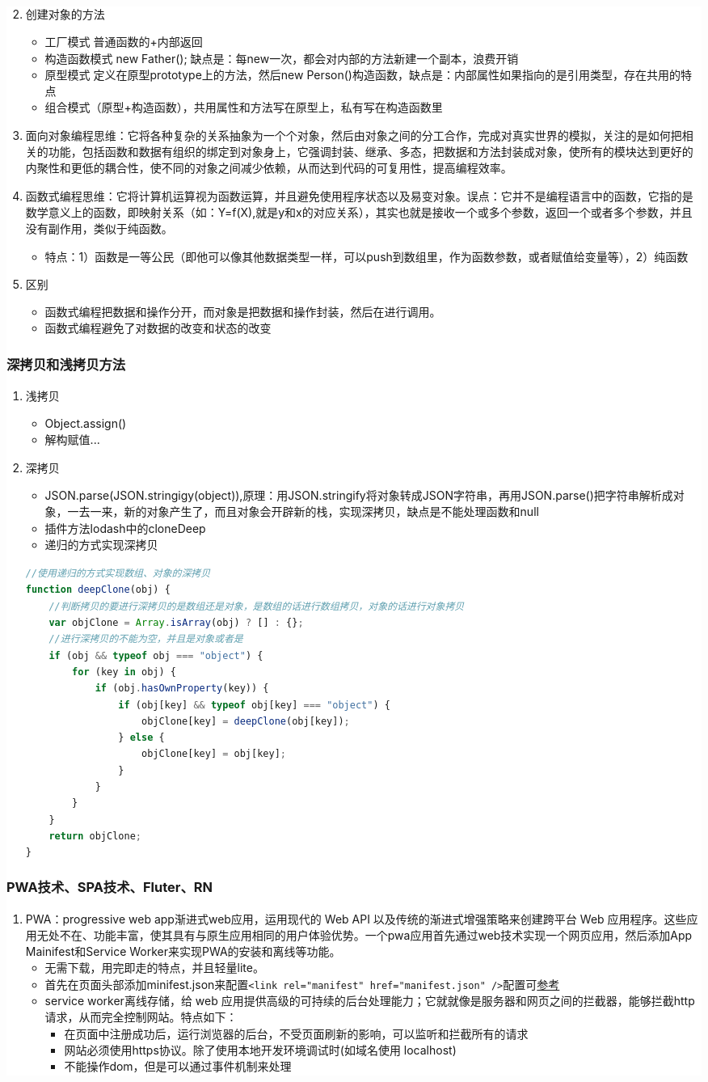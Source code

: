 2. 创建对象的方法
    - 工厂模式 普通函数的+内部返回
    - 构造函数模式 new Father(); 缺点是：每new一次，都会对内部的方法新建一个副本，浪费开销
    - 原型模式 定义在原型prototype上的方法，然后new Person()构造函数，缺点是：内部属性如果指向的是引用类型，存在共用的特点
    - 组合模式（原型+构造函数），共用属性和方法写在原型上，私有写在构造函数里

3. 面向对象编程思维：它将各种复杂的关系抽象为一个个对象，然后由对象之间的分工合作，完成对真实世界的模拟，关注的是如何把相关的功能，包括函数和数据有组织的绑定到对象身上，它强调封装、继承、多态，把数据和方法封装成对象，使所有的模块达到更好的内聚性和更低的耦合性，使不同的对象之间减少依赖，从而达到代码的可复用性，提高编程效率。

4. 函数式编程思维：它将计算机运算视为函数运算，并且避免使用程序状态以及易变对象。误点：它并不是编程语言中的函数，它指的是数学意义上的函数，即映射关系（如：Y=f(X),就是y和x的对应关系），其实也就是接收一个或多个参数，返回一个或者多个参数，并且没有副作用，类似于纯函数。
    - 特点：1）函数是一等公民（即他可以像其他数据类型一样，可以push到数组里，作为函数参数，或者赋值给变量等），2）纯函数


5. 区别
    - 函数式编程把数据和操作分开，而对象是把数据和操作封装，然后在进行调用。
    - 函数式编程避免了对数据的改变和状态的改变
### 深拷贝和浅拷贝方法
1. 浅拷贝
    - Object.assign()
    - 解构赋值...

2. 深拷贝
    - JSON.parse(JSON.stringigy(object)),原理：用JSON.stringify将对象转成JSON字符串，再用JSON.parse()把字符串解析成对象，一去一来，新的对象产生了，而且对象会开辟新的栈，实现深拷贝，缺点是不能处理函数和null
    - 插件方法lodash中的cloneDeep
    - 递归的方式实现深拷贝
    ```javascript
    //使用递归的方式实现数组、对象的深拷贝
    function deepClone(obj) {
        //判断拷贝的要进行深拷贝的是数组还是对象，是数组的话进行数组拷贝，对象的话进行对象拷贝
        var objClone = Array.isArray(obj) ? [] : {};
        //进行深拷贝的不能为空，并且是对象或者是
        if (obj && typeof obj === "object") {
            for (key in obj) {
                if (obj.hasOwnProperty(key)) {
                    if (obj[key] && typeof obj[key] === "object") {
                        objClone[key] = deepClone(obj[key]);
                    } else {
                        objClone[key] = obj[key];
                    }
                }
            }
        }
        return objClone;
    }
    ```

### PWA技术、SPA技术、Fluter、RN
1. PWA：progressive web app渐进式web应用，运用现代的 Web API 以及传统的渐进式增强策略来创建跨平台 Web 应用程序。这些应用无处不在、功能丰富，使其具有与原生应用相同的用户体验优势。一个pwa应用首先通过web技术实现一个网页应用，然后添加App Mainifest和Service Worker来实现PWA的安装和离线等功能。
    - 无需下载，用完即走的特点，并且轻量lite。
    - 首先在页面头部添加minifest.json来配置```<link rel="manifest" href="manifest.json" />```配置可[参考](https://developer.mozilla.org/zh-CN/docs/Web/Manifest)  
    - service worker离线存储，给 web 应用提供高级的可持续的后台处理能力；它就就像是服务器和网页之间的拦截器，能够拦截http请求，从而完全控制网站。特点如下：
        + 在页面中注册成功后，运行浏览器的后台，不受页面刷新的影响，可以监听和拦截所有的请求
        + 网站必须使用https协议。除了使用本地开发环境调试时(如域名使用 localhost)
        + 不能操作dom，但是可以通过事件机制来处理 
